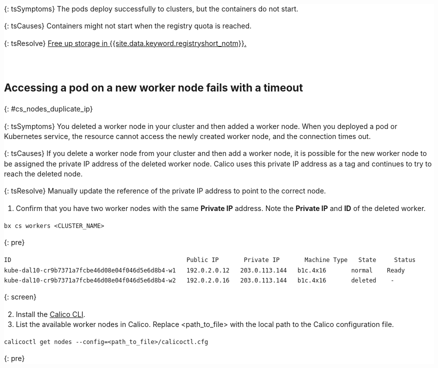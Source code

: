 {: tsSymptoms}
The pods deploy successfully to clusters, but the containers do not start.

{: tsCauses}
Containers might not start when the registry quota is reached.

{: tsResolve}
[Free up storage in {{site.data.keyword.registryshort_notm}}.](../services/Registry/registry_quota.html#registry_quota_freeup)

<br />


## Accessing a pod on a new worker node fails with a timeout
{: #cs_nodes_duplicate_ip}

{: tsSymptoms}
You deleted a worker node in your cluster and then added a worker node. When you deployed a pod or Kubernetes service, the resource cannot access the newly created worker node, and the connection times out.

{: tsCauses}
If you delete a worker node from your cluster and then add a worker node, it is possible for the new worker node to be assigned the private IP address of the deleted worker node. Calico uses this private IP address as a tag and continues to try to reach the deleted node.

{: tsResolve}
Manually update the reference of the private IP address to point to the correct node.

1.  Confirm that you have two worker nodes with the same **Private IP** address. Note the **Private IP** and **ID** of the deleted worker.

  ```
  bx cs workers <CLUSTER_NAME>
  ```
  {: pre}

  ```
  ID                                                 Public IP       Private IP       Machine Type   State     Status
  kube-dal10-cr9b7371a7fcbe46d08e04f046d5e6d8b4-w1   192.0.2.0.12   203.0.113.144   b1c.4x16       normal    Ready
  kube-dal10-cr9b7371a7fcbe46d08e04f046d5e6d8b4-w2   192.0.2.0.16   203.0.113.144   b1c.4x16       deleted    -
  ```
  {: screen}

2.  Install the [Calico CLI](cs_security.html#adding_network_policies).
3.  List the available worker nodes in Calico. Replace <path_to_file> with the local path to the Calico configuration file.

  ```
  calicoctl get nodes --config=<path_to_file>/calicoctl.cfg
  ```
  {: pre}
